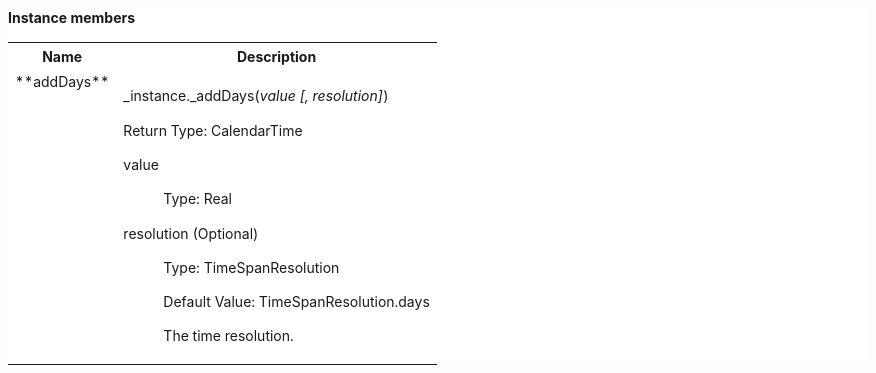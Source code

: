 </dd>

</dl>

</td>

</tr>

</tbody>

</table>

**Instance members**

<table style="WIDTH: 100%">

<tbody>

<tr>

<th>Name</th>

<th>Description</th>

</tr>

<tr>

<td>**addDays**</td>

<td>

_instance._addDays(_value_ _[, resolution]_)

Return Type: CalendarTime

<dl>

<dt>value</dt>

<dd>

Type: Real

</dd>

<dt>resolution (Optional)</dt>

<dd>

Type: TimeSpanResolution

Default Value: TimeSpanResolution.days

The time resolution.

</dd>

</dl>

</td>

</tr>

<tr>
